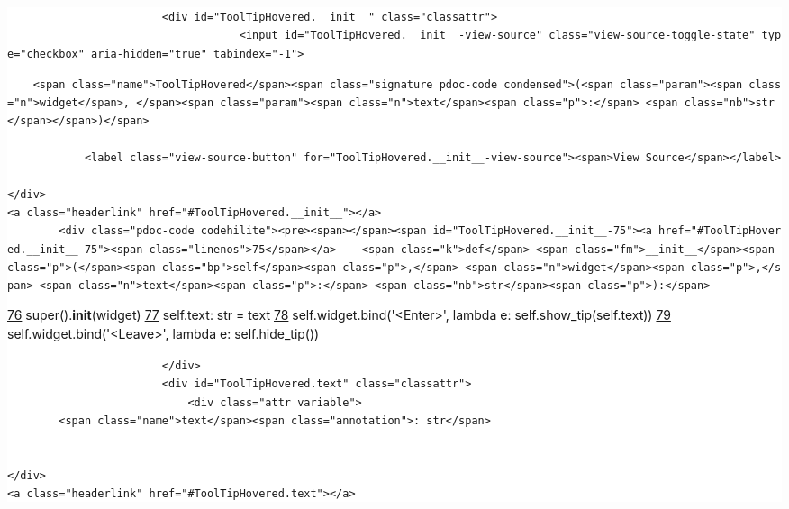 

    

                            <div id="ToolTipHovered.__init__" class="classattr">
                                        <input id="ToolTipHovered.__init__-view-source" class="view-source-toggle-state" type="checkbox" aria-hidden="true" tabindex="-1">
<div class="attr function">
            
        <span class="name">ToolTipHovered</span><span class="signature pdoc-code condensed">(<span class="param"><span class="n">widget</span>, </span><span class="param"><span class="n">text</span><span class="p">:</span> <span class="nb">str</span></span>)</span>

                <label class="view-source-button" for="ToolTipHovered.__init__-view-source"><span>View Source</span></label>

    </div>
    <a class="headerlink" href="#ToolTipHovered.__init__"></a>
            <div class="pdoc-code codehilite"><pre><span></span><span id="ToolTipHovered.__init__-75"><a href="#ToolTipHovered.__init__-75"><span class="linenos">75</span></a>    <span class="k">def</span> <span class="fm">__init__</span><span class="p">(</span><span class="bp">self</span><span class="p">,</span> <span class="n">widget</span><span class="p">,</span> <span class="n">text</span><span class="p">:</span> <span class="nb">str</span><span class="p">):</span>
</span><span id="ToolTipHovered.__init__-76"><a href="#ToolTipHovered.__init__-76"><span class="linenos">76</span></a>        <span class="nb">super</span><span class="p">()</span><span class="o">.</span><span class="fm">__init__</span><span class="p">(</span><span class="n">widget</span><span class="p">)</span>
</span><span id="ToolTipHovered.__init__-77"><a href="#ToolTipHovered.__init__-77"><span class="linenos">77</span></a>        <span class="bp">self</span><span class="o">.</span><span class="n">text</span><span class="p">:</span> <span class="nb">str</span> <span class="o">=</span> <span class="n">text</span>
</span><span id="ToolTipHovered.__init__-78"><a href="#ToolTipHovered.__init__-78"><span class="linenos">78</span></a>        <span class="bp">self</span><span class="o">.</span><span class="n">widget</span><span class="o">.</span><span class="n">bind</span><span class="p">(</span><span class="s1">&#39;&lt;Enter&gt;&#39;</span><span class="p">,</span> <span class="k">lambda</span> <span class="n">e</span><span class="p">:</span> <span class="bp">self</span><span class="o">.</span><span class="n">show_tip</span><span class="p">(</span><span class="bp">self</span><span class="o">.</span><span class="n">text</span><span class="p">))</span>
</span><span id="ToolTipHovered.__init__-79"><a href="#ToolTipHovered.__init__-79"><span class="linenos">79</span></a>        <span class="bp">self</span><span class="o">.</span><span class="n">widget</span><span class="o">.</span><span class="n">bind</span><span class="p">(</span><span class="s1">&#39;&lt;Leave&gt;&#39;</span><span class="p">,</span> <span class="k">lambda</span> <span class="n">e</span><span class="p">:</span> <span class="bp">self</span><span class="o">.</span><span class="n">hide_tip</span><span class="p">())</span>        
</span></pre></div>


    

                            </div>
                            <div id="ToolTipHovered.text" class="classattr">
                                <div class="attr variable">
            <span class="name">text</span><span class="annotation">: str</span>

        
    </div>
    <a class="headerlink" href="#ToolTipHovered.text"></a>
    
